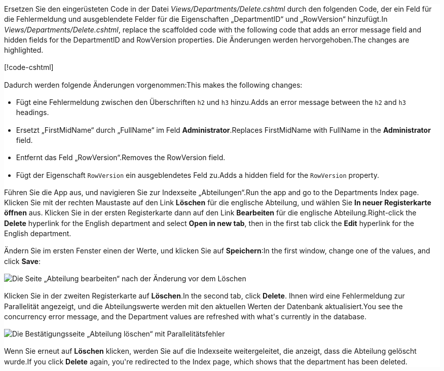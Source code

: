 <span data-ttu-id="3c7e2-265">Ersetzen Sie den eingerüsteten Code in der Datei *Views/Departments/Delete.cshtml* durch den folgenden Code, der ein Feld für die Fehlermeldung und ausgeblendete Felder für die Eigenschaften „DepartmentID“ und „RowVersion“ hinzufügt.</span><span class="sxs-lookup"><span data-stu-id="3c7e2-265">In *Views/Departments/Delete.cshtml*, replace the scaffolded code with the following code that adds an error message field and hidden fields for the DepartmentID and RowVersion properties.</span></span> <span data-ttu-id="3c7e2-266">Die Änderungen werden hervorgehoben.</span><span class="sxs-lookup"><span data-stu-id="3c7e2-266">The changes are highlighted.</span></span>

[!code-cshtml[](intro/samples/cu/Views/Departments/Delete.cshtml?highlight=9,38,44,45,48)]

<span data-ttu-id="3c7e2-267">Dadurch werden folgende Änderungen vorgenommen:</span><span class="sxs-lookup"><span data-stu-id="3c7e2-267">This makes the following changes:</span></span>

* <span data-ttu-id="3c7e2-268">Fügt eine Fehlermeldung zwischen den Überschriften `h2` und `h3` hinzu.</span><span class="sxs-lookup"><span data-stu-id="3c7e2-268">Adds an error message between the `h2` and `h3` headings.</span></span>

* <span data-ttu-id="3c7e2-269">Ersetzt „FirstMidName“ durch „FullName“ im Feld **Administrator**.</span><span class="sxs-lookup"><span data-stu-id="3c7e2-269">Replaces FirstMidName with FullName in the **Administrator** field.</span></span>

* <span data-ttu-id="3c7e2-270">Entfernt das Feld „RowVersion“.</span><span class="sxs-lookup"><span data-stu-id="3c7e2-270">Removes the RowVersion field.</span></span>

* <span data-ttu-id="3c7e2-271">Fügt der Eigenschaft `RowVersion` ein ausgeblendetes Feld zu.</span><span class="sxs-lookup"><span data-stu-id="3c7e2-271">Adds a hidden field for the `RowVersion` property.</span></span>

<span data-ttu-id="3c7e2-272">Führen Sie die App aus, und navigieren Sie zur Indexseite „Abteilungen“.</span><span class="sxs-lookup"><span data-stu-id="3c7e2-272">Run the app and go to the Departments Index page.</span></span> <span data-ttu-id="3c7e2-273">Klicken Sie mit der rechten Maustaste auf den Link **Löschen** für die englische Abteilung, und wählen Sie **In neuer Registerkarte öffnen** aus. Klicken Sie in der ersten Registerkarte dann auf den Link **Bearbeiten** für die englische Abteilung.</span><span class="sxs-lookup"><span data-stu-id="3c7e2-273">Right-click the **Delete** hyperlink for the English department and select **Open in new tab**, then in the first tab click the **Edit** hyperlink for the English department.</span></span>

<span data-ttu-id="3c7e2-274">Ändern Sie im ersten Fenster einen der Werte, und klicken Sie auf **Speichern**:</span><span class="sxs-lookup"><span data-stu-id="3c7e2-274">In the first window, change one of the values, and click **Save**:</span></span>

![Die Seite „Abteilung bearbeiten“ nach der Änderung vor dem Löschen](concurrency/_static/edit-after-change-for-delete.png)

<span data-ttu-id="3c7e2-276">Klicken Sie in der zweiten Registerkarte auf **Löschen**.</span><span class="sxs-lookup"><span data-stu-id="3c7e2-276">In the second tab, click **Delete**.</span></span> <span data-ttu-id="3c7e2-277">Ihnen wird eine Fehlermeldung zur Parallelität angezeigt, und die Abteilungswerte werden mit den aktuellen Werten der Datenbank aktualisiert.</span><span class="sxs-lookup"><span data-stu-id="3c7e2-277">You see the concurrency error message, and the Department values are refreshed with what's currently in the database.</span></span>

![Die Bestätigungsseite „Abteilung löschen“ mit Parallelitätsfehler](concurrency/_static/delete-error.png)

<span data-ttu-id="3c7e2-279">Wenn Sie erneut auf **Löschen** klicken, werden Sie auf die Indexseite weitergeleitet, die anzeigt, dass die Abteilung gelöscht wurde.</span><span class="sxs-lookup"><span data-stu-id="3c7e2-279">If you click **Delete** again, you're redirected to the Index page, which shows that the department has been deleted.</span></span>
